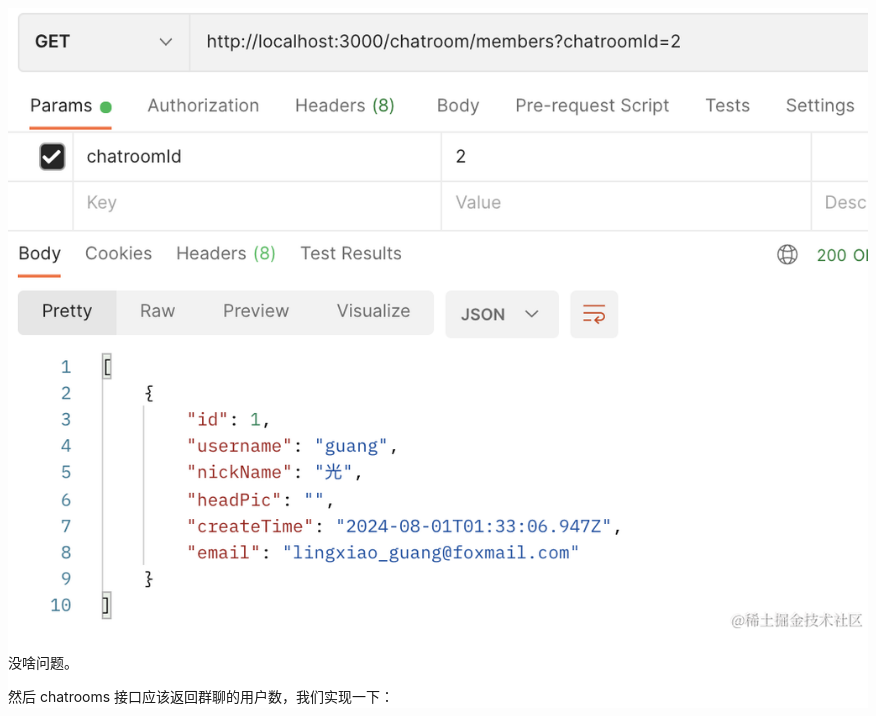 ![](./images/2ae22fe63a0c45239e87a1520b7a1238~tplv-k3u1fbpfcp-jj-mark:0:0:0:0:q75.image.png)

没啥问题。

然后 chatrooms 接口应该返回群聊的用户数，我们实现一下：
